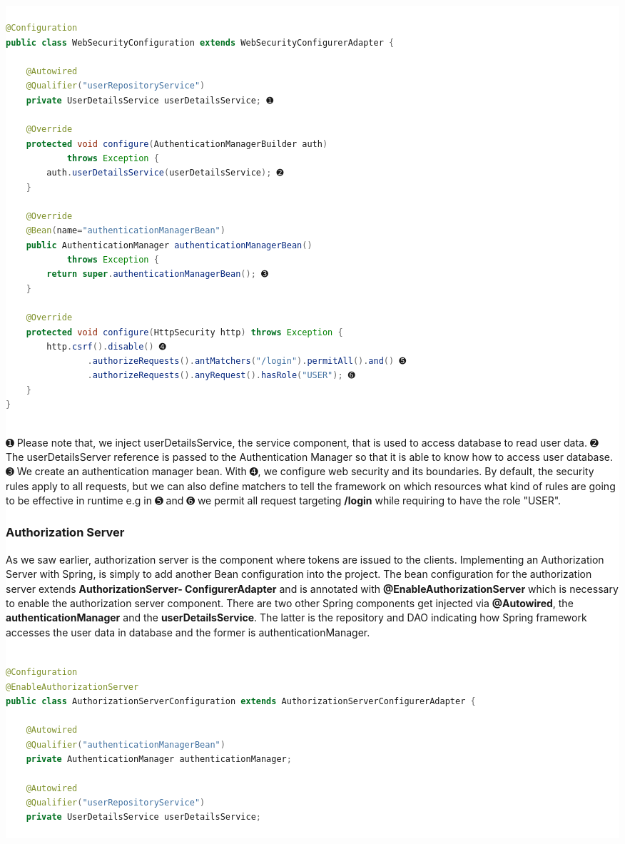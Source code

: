 ```java
 
@Configuration
public class WebSecurityConfiguration extends WebSecurityConfigurerAdapter {
 
    @Autowired
    @Qualifier("userRepositoryService")
    private UserDetailsService userDetailsService; ➊
    
    @Override
    protected void configure(AuthenticationManagerBuilder auth)
            throws Exception {
        auth.userDetailsService(userDetailsService); ➋
    }
    
    @Override
    @Bean(name="authenticationManagerBean")
    public AuthenticationManager authenticationManagerBean()
            throws Exception {
        return super.authenticationManagerBean(); ➌
    }
    
    @Override
    protected void configure(HttpSecurity http) throws Exception {
        http.csrf().disable() ➍
                .authorizeRequests().antMatchers("/login").permitAll().and() ➎
                .authorizeRequests().anyRequest().hasRole("USER"); ➏
    }
}
 
```
 
➊ Please note that, we inject userDetailsService, the service component, that is used to access database to read user data. ➋ The userDetailsServer reference is passed to the Authentication Manager so that it is able to know how to access user database. ➌ We create an authentication manager bean. With ➍, we configure web security and its boundaries. By default, the security rules apply to all requests, but we can also define matchers to tell the framework on which resources what kind of rules are going to be effective in runtime e.g in ➎ and ➏ we permit all request targeting **/login** while requiring to have the role "USER".
 
### Authorization Server
 
As we saw earlier, authorization server is the component where tokens are issued to the clients. Implementing an Authorization Server with Spring, is simply to add another Bean configuration into the project. The bean configuration for the authorization server extends **AuthorizationServer- ConfigurerAdapter** and is annotated with **@EnableAuthorizationServer** which is necessary to enable the authorization server component. There are two other Spring components get injected via **@Autowired**, the **authenticationManager** and the **userDetailsService**. The latter is the repository and DAO indicating how Spring framework accesses the user data in database and the former is authenticationManager.  
 
```java
 
@Configuration
@EnableAuthorizationServer
public class AuthorizationServerConfiguration extends AuthorizationServerConfigurerAdapter {
 
    @Autowired
    @Qualifier("authenticationManagerBean")
    private AuthenticationManager authenticationManager;
    
    @Autowired
    @Qualifier("userRepositoryService")
    private UserDetailsService userDetailsService;
    
```
